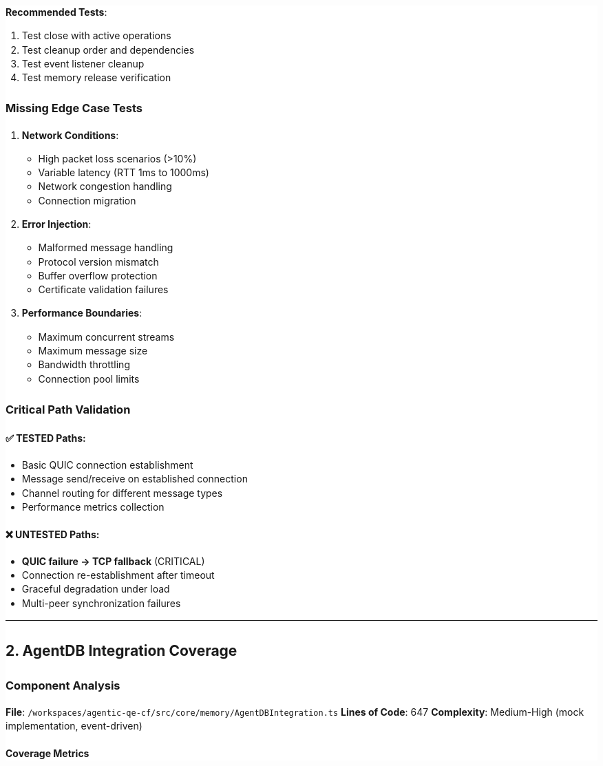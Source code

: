 **Recommended Tests**:
1. Test close with active operations
2. Test cleanup order and dependencies
3. Test event listener cleanup
4. Test memory release verification

### Missing Edge Case Tests

1. **Network Conditions**:
   - High packet loss scenarios (>10%)
   - Variable latency (RTT 1ms to 1000ms)
   - Network congestion handling
   - Connection migration

2. **Error Injection**:
   - Malformed message handling
   - Protocol version mismatch
   - Buffer overflow protection
   - Certificate validation failures

3. **Performance Boundaries**:
   - Maximum concurrent streams
   - Maximum message size
   - Bandwidth throttling
   - Connection pool limits

### Critical Path Validation

#### ✅ TESTED Paths:
- Basic QUIC connection establishment
- Message send/receive on established connection
- Channel routing for different message types
- Performance metrics collection

#### ❌ UNTESTED Paths:
- **QUIC failure → TCP fallback** (CRITICAL)
- Connection re-establishment after timeout
- Graceful degradation under load
- Multi-peer synchronization failures

---

## 2. AgentDB Integration Coverage

### Component Analysis

**File**: `/workspaces/agentic-qe-cf/src/core/memory/AgentDBIntegration.ts`
**Lines of Code**: 647
**Complexity**: Medium-High (mock implementation, event-driven)

#### Coverage Metrics
